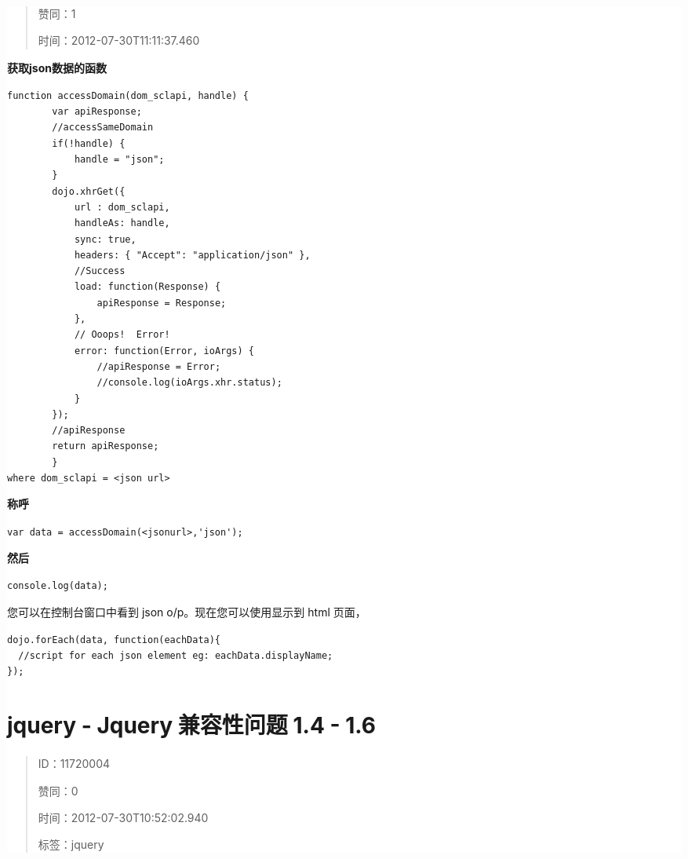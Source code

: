 > 赞同：1
> 
> 时间：2012-07-30T11:11:37.460

**获取json数据的函数**

```
function accessDomain(dom_sclapi, handle) {
        var apiResponse;
        //accessSameDomain
        if(!handle) {
            handle = "json";
        }
        dojo.xhrGet({
            url : dom_sclapi,
            handleAs: handle,
            sync: true,
            headers: { "Accept": "application/json" },
            //Success
            load: function(Response) { 
                apiResponse = Response;
            },
            // Ooops!  Error!
            error: function(Error, ioArgs) {
                //apiResponse = Error;
                //console.log(ioArgs.xhr.status);
            }
        });
        //apiResponse
        return apiResponse;
        }
where dom_sclapi = <json url> 
```

**称呼**

`var data = accessDomain(<jsonurl>,'json');`

**然后**

```
console.log(data); 
```

您可以在控制台窗口中看到 json o/p。现在您可以使用显示到 html 页面，

```
dojo.forEach(data, function(eachData){
  //script for each json element eg: eachData.displayName;                                
}); 
```

# jquery - Jquery 兼容性问题 1.4 - 1.6

> ID：11720004
> 
> 赞同：0
> 
> 时间：2012-07-30T10:52:02.940
> 
> 标签：jquery
